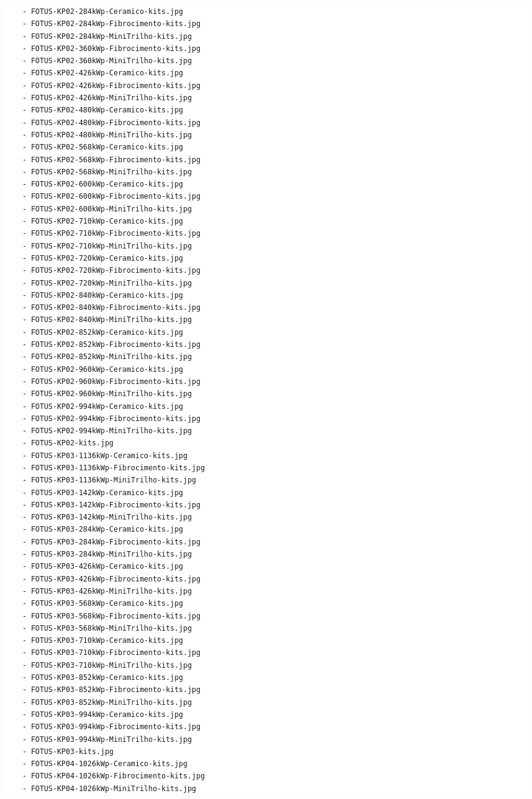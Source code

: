         - FOTUS-KP02-284kWp-Ceramico-kits.jpg
        - FOTUS-KP02-284kWp-Fibrocimento-kits.jpg
        - FOTUS-KP02-284kWp-MiniTrilho-kits.jpg
        - FOTUS-KP02-360kWp-Fibrocimento-kits.jpg
        - FOTUS-KP02-360kWp-MiniTrilho-kits.jpg
        - FOTUS-KP02-426kWp-Ceramico-kits.jpg
        - FOTUS-KP02-426kWp-Fibrocimento-kits.jpg
        - FOTUS-KP02-426kWp-MiniTrilho-kits.jpg
        - FOTUS-KP02-480kWp-Ceramico-kits.jpg
        - FOTUS-KP02-480kWp-Fibrocimento-kits.jpg
        - FOTUS-KP02-480kWp-MiniTrilho-kits.jpg
        - FOTUS-KP02-568kWp-Ceramico-kits.jpg
        - FOTUS-KP02-568kWp-Fibrocimento-kits.jpg
        - FOTUS-KP02-568kWp-MiniTrilho-kits.jpg
        - FOTUS-KP02-600kWp-Ceramico-kits.jpg
        - FOTUS-KP02-600kWp-Fibrocimento-kits.jpg
        - FOTUS-KP02-600kWp-MiniTrilho-kits.jpg
        - FOTUS-KP02-710kWp-Ceramico-kits.jpg
        - FOTUS-KP02-710kWp-Fibrocimento-kits.jpg
        - FOTUS-KP02-710kWp-MiniTrilho-kits.jpg
        - FOTUS-KP02-720kWp-Ceramico-kits.jpg
        - FOTUS-KP02-720kWp-Fibrocimento-kits.jpg
        - FOTUS-KP02-720kWp-MiniTrilho-kits.jpg
        - FOTUS-KP02-840kWp-Ceramico-kits.jpg
        - FOTUS-KP02-840kWp-Fibrocimento-kits.jpg
        - FOTUS-KP02-840kWp-MiniTrilho-kits.jpg
        - FOTUS-KP02-852kWp-Ceramico-kits.jpg
        - FOTUS-KP02-852kWp-Fibrocimento-kits.jpg
        - FOTUS-KP02-852kWp-MiniTrilho-kits.jpg
        - FOTUS-KP02-960kWp-Ceramico-kits.jpg
        - FOTUS-KP02-960kWp-Fibrocimento-kits.jpg
        - FOTUS-KP02-960kWp-MiniTrilho-kits.jpg
        - FOTUS-KP02-994kWp-Ceramico-kits.jpg
        - FOTUS-KP02-994kWp-Fibrocimento-kits.jpg
        - FOTUS-KP02-994kWp-MiniTrilho-kits.jpg
        - FOTUS-KP02-kits.jpg
        - FOTUS-KP03-1136kWp-Ceramico-kits.jpg
        - FOTUS-KP03-1136kWp-Fibrocimento-kits.jpg
        - FOTUS-KP03-1136kWp-MiniTrilho-kits.jpg
        - FOTUS-KP03-142kWp-Ceramico-kits.jpg
        - FOTUS-KP03-142kWp-Fibrocimento-kits.jpg
        - FOTUS-KP03-142kWp-MiniTrilho-kits.jpg
        - FOTUS-KP03-284kWp-Ceramico-kits.jpg
        - FOTUS-KP03-284kWp-Fibrocimento-kits.jpg
        - FOTUS-KP03-284kWp-MiniTrilho-kits.jpg
        - FOTUS-KP03-426kWp-Ceramico-kits.jpg
        - FOTUS-KP03-426kWp-Fibrocimento-kits.jpg
        - FOTUS-KP03-426kWp-MiniTrilho-kits.jpg
        - FOTUS-KP03-568kWp-Ceramico-kits.jpg
        - FOTUS-KP03-568kWp-Fibrocimento-kits.jpg
        - FOTUS-KP03-568kWp-MiniTrilho-kits.jpg
        - FOTUS-KP03-710kWp-Ceramico-kits.jpg
        - FOTUS-KP03-710kWp-Fibrocimento-kits.jpg
        - FOTUS-KP03-710kWp-MiniTrilho-kits.jpg
        - FOTUS-KP03-852kWp-Ceramico-kits.jpg
        - FOTUS-KP03-852kWp-Fibrocimento-kits.jpg
        - FOTUS-KP03-852kWp-MiniTrilho-kits.jpg
        - FOTUS-KP03-994kWp-Ceramico-kits.jpg
        - FOTUS-KP03-994kWp-Fibrocimento-kits.jpg
        - FOTUS-KP03-994kWp-MiniTrilho-kits.jpg
        - FOTUS-KP03-kits.jpg
        - FOTUS-KP04-1026kWp-Ceramico-kits.jpg
        - FOTUS-KP04-1026kWp-Fibrocimento-kits.jpg
        - FOTUS-KP04-1026kWp-MiniTrilho-kits.jpg